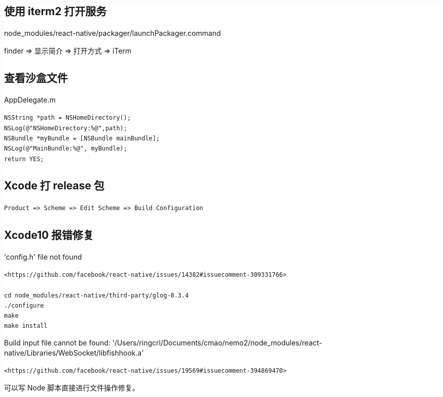## 使用 iterm2 打开服务

node_modules/react-native/packager/launchPackager.command

finder => 显示简介 => 打开方式 => iTerm

## 查看沙盒文件

AppDelegate.m

```obj-c
NSString *path = NSHomeDirectory();
NSLog(@"NSHomeDirectory:%@",path);
NSBundle *myBundle = [NSBundle mainBundle];
NSLog(@"MainBundle:%@", myBundle);
return YES;
```

## Xcode 打 release 包

```
Product => Scheme => Edit Scheme => Build Configuration
```



## Xcode10 报错修复

'config.h' file not found

```
<https://github.com/facebook/react-native/issues/14382#issuecomment-309331766>

cd node_modules/react-native/third-party/glog-0.3.4
./configure
make
make install
```

Build input file cannot be found: '/Users/ringcrl/Documents/cmao/nemo2/node_modules/react-native/Libraries/WebSocket/libfishhook.a'

```
<https://github.com/facebook/react-native/issues/19569#issuecomment-394869470>
```

可以写 Node 脚本直接进行文件操作修复。
